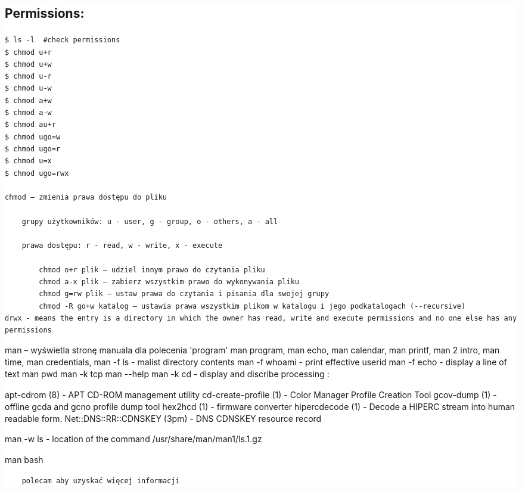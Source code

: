 ## Permissions:
```
$ ls -l  #check permissions
$ chmod u+r
$ chmod u+w
$ chmod u-r
$ chmod u-w
$ chmod a+w
$ chmod a-w
$ chmod au+r
$ chmod ugo=w
$ chmod ugo=r
$ chmod u=x
$ chmod ugo=rwx

chmod – zmienia prawa dostępu do pliku

    grupy użytkowników: u - user, g - group, o - others, a - all

    prawa dostępu: r - read, w - write, x - execute

        chmod o+r plik – udziel innym prawo do czytania pliku
        chmod a-x plik – zabierz wszystkim prawo do wykonywania pliku
        chmod g=rw plik – ustaw prawa do czytania i pisania dla swojej grupy
        chmod -R go+w katalog – ustawia prawa wszystkim plikom w katalogu i jego podkatalogach (--recursive)
drwx - means the entry is a directory in which the owner has read, write and execute permissions and no one else has any permissions
```

man – wyświetla stronę manuala dla polecenia 'program'
man program, man echo, man calendar, man printf, man 2 intro, man time, man credentials, 
man -f ls -  malist directory contents
man -f whoami - print effective userid
man -f echo - display a line of text
man pwd
man -k tcp
man --help
man -k cd - display and discribe processing :

apt-cdrom (8)        - APT CD-ROM management utility
cd-create-profile (1) - Color Manager Profile Creation Tool
gcov-dump (1)        - offline gcda and gcno profile dump tool
hex2hcd (1)          - firmware converter
hipercdecode (1)     - Decode a HIPERC stream into human readable form.
Net::DNS::RR::CDNSKEY (3pm) - DNS CDNSKEY resource record

man -w ls   - location of the command 
/usr/share/man/man1/ls.1.gz

man bash

        polecam aby uzyskać więcej informacji
